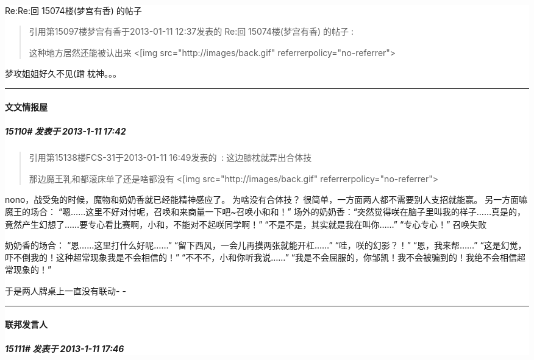 Re:Re:回 15074楼(梦宫有香) 的帖子


<blockquote>引用第15097楼梦宫有香于2013-01-11 12:37发表的 Re:回 15074楼(梦宫有香) 的帖子 :

这种地方居然还能被认出来 <[img src="http://images/back.gif" referrerpolicy="no-referrer"></blockquote>


梦攻姐姐好久不见(蹭
枕神。。。







-----

####  文文情报屋  
##### 15110#       发表于 2013-1-11 17:42



<blockquote>引用第15138楼FCS-31于2013-01-11 16:49发表的  :
这边膝枕就弄出合体技

那边魔王乳和都滚床单了还是啥都没有 <[img src="http://images/back.gif" referrerpolicy="no-referrer"></blockquote>nono，战受兔的时候，魔物和奶奶香就已经能精神感应了。
为啥没有合体技？
很简单，一方面两人都不需要别人支招就能赢。
另一方面嘛
魔王的场合：
“嗯……这里不好对付呢，召唤和来商量一下吧~召唤小和和！”
场外的奶奶香：“突然觉得咲在脑子里叫我的样子……真是的，竟然产生幻想了……要专心看比赛啊，小和，不能对不起咲同学啊！”
“不是不是，其实就是我在叫你……”
“专心专心！”
召唤失败

奶奶香的场合：
“恩……这里打什么好呢……”
“留下西风，一会儿再摸两张就能开杠……”
“哇，咲的幻影？！”
“恩，我来帮……”
“这是幻觉，吓不倒我的！这种超常现象我是不会相信的！”
“不不不，小和你听我说……”
“我是不会屈服的，你邹凯！我不会被骗到的！我绝不会相信超常现象的！”

于是两人牌桌上一直没有联动- -







-----

####  联邦发言人  
##### 15111#       发表于 2013-1-11 17:46

